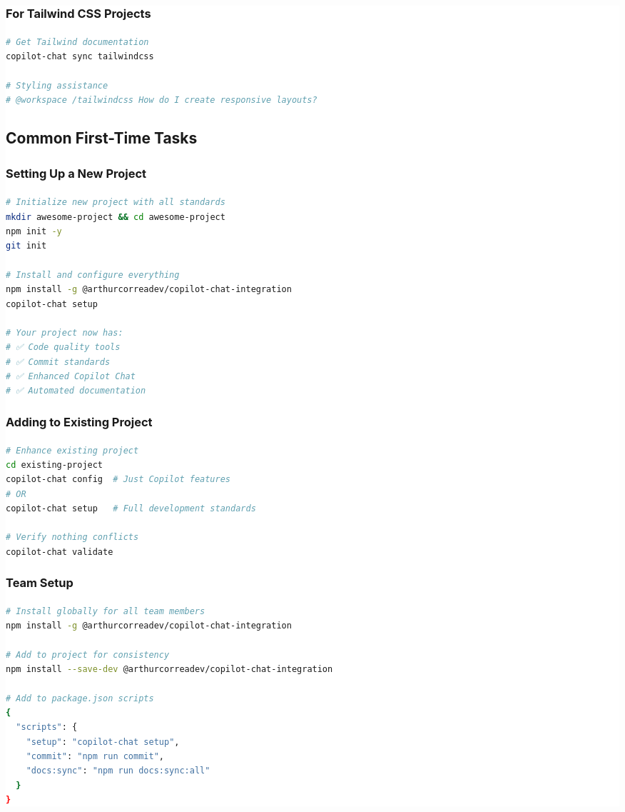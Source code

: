 ### For Tailwind CSS Projects

```bash
# Get Tailwind documentation
copilot-chat sync tailwindcss

# Styling assistance
# @workspace /tailwindcss How do I create responsive layouts?
```

## Common First-Time Tasks

### Setting Up a New Project

```bash
# Initialize new project with all standards
mkdir awesome-project && cd awesome-project
npm init -y
git init

# Install and configure everything
npm install -g @arthurcorreadev/copilot-chat-integration
copilot-chat setup

# Your project now has:
# ✅ Code quality tools
# ✅ Commit standards
# ✅ Enhanced Copilot Chat
# ✅ Automated documentation
```

### Adding to Existing Project

```bash
# Enhance existing project
cd existing-project
copilot-chat config  # Just Copilot features
# OR
copilot-chat setup   # Full development standards

# Verify nothing conflicts
copilot-chat validate
```

### Team Setup

```bash
# Install globally for all team members
npm install -g @arthurcorreadev/copilot-chat-integration

# Add to project for consistency
npm install --save-dev @arthurcorreadev/copilot-chat-integration

# Add to package.json scripts
{
  "scripts": {
    "setup": "copilot-chat setup",
    "commit": "npm run commit",
    "docs:sync": "npm run docs:sync:all"
  }
}
```
